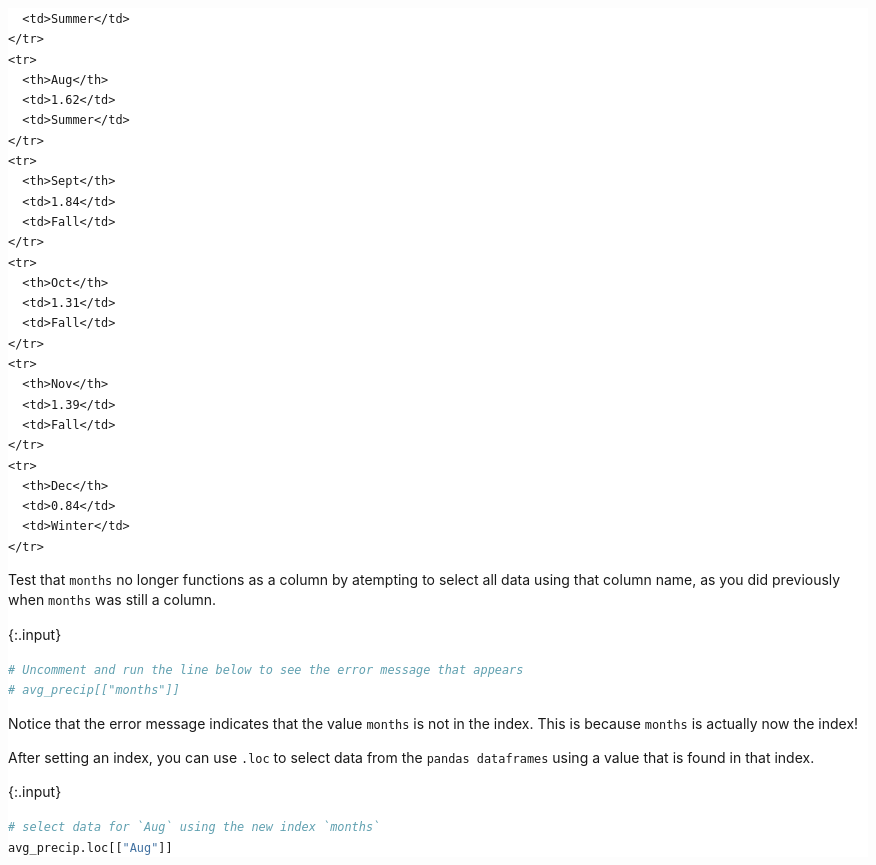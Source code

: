       <td>Summer</td>
    </tr>
    <tr>
      <th>Aug</th>
      <td>1.62</td>
      <td>Summer</td>
    </tr>
    <tr>
      <th>Sept</th>
      <td>1.84</td>
      <td>Fall</td>
    </tr>
    <tr>
      <th>Oct</th>
      <td>1.31</td>
      <td>Fall</td>
    </tr>
    <tr>
      <th>Nov</th>
      <td>1.39</td>
      <td>Fall</td>
    </tr>
    <tr>
      <th>Dec</th>
      <td>0.84</td>
      <td>Winter</td>
    </tr>
  </tbody>
</table>
</div>





Test that `months` no longer functions as a column by atempting to select all data using that column name, as you did previously when `months` was still a column. 

{:.input}
```python
# Uncomment and run the line below to see the error message that appears
# avg_precip[["months"]]
```

Notice that the error message indicates that the value `months` is not in the index. This is because `months` is actually now the index!

After setting an index, you can use `.loc` to select data from the `pandas dataframes` using a value that is found in that index. 

{:.input}
```python
# select data for `Aug` using the new index `months` 
avg_precip.loc[["Aug"]]
```

